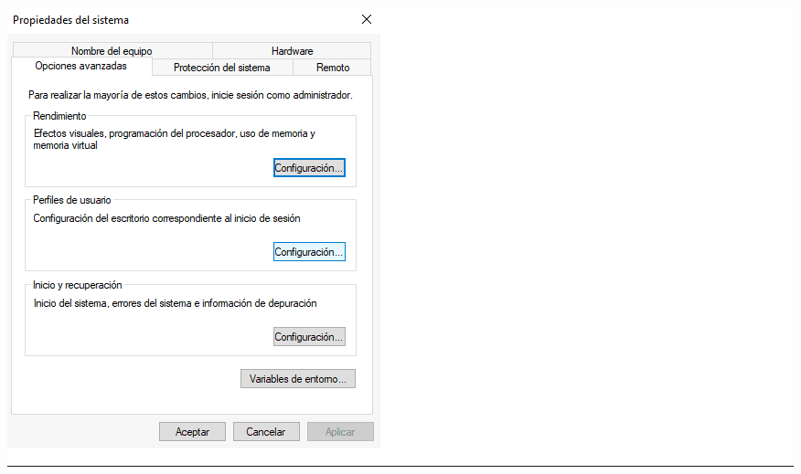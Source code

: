 

<style scoped>
.texto:after {
    content: 'Clic en "Variables de entorno..."';
  }
</style>

![bg 40%](capturas/24.png)



---


<style scoped>
.texto:after {
    content: 'Editar "Path" de variables del sistema';
  }
</style>
